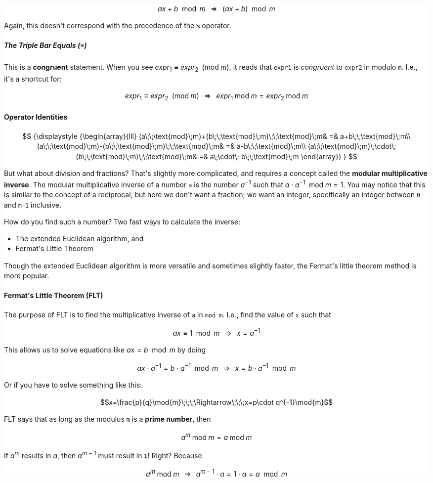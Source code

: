 $$ax+b\mod{m}\;\;\;\Rightarrow\;\;\;(ax+b)\mod{m}$$

Again, this doesn't correspond with the precedence of the `%` operator.

##### The Triple Bar Equals (≡)
This is a **congruent** statement. When you see $expr_1\equiv expr_2\;\;(\text{mod}\;m)$, it reads that `expr1` is *congruent* to `expr2` in modulo `m`. I.e., it's a shortcut for:

$$expr_1\equiv expr_2\;\;(\text{mod}\;m)\;\;\;\Rightarrow\;\;\;expr_1\;\text{mod}\;m=expr_2\;\text{mod}\;m$$

#### Operator Identities

$$
{\displaystyle
    {\begin{array}{lll}
    (a\;\;\text{mod}\;m)+(b\;\;\text{mod}\;m)\;\;\text{mod}\;m& =& a+b\;\;\text{mod}\;m\\
    (a\;\;\text{mod}\;m)-(b\;\;\text{mod}\;m)\;\;\text{mod}\;m& =& a-b\;\;\text{mod}\;m\\
    (a\;\;\text{mod}\;m)\;\cdot\;(b\;\;\text{mod}\;m)\;\;\text{mod}\;m& =& a\;\cdot\; b\;\;\text{mod}\;m
    \end{array}}
}
$$

But what about division and fractions? That's slightly more complicated, and requires a concept called the **modular multiplicative inverse**. The modular multiplicative inverse of a number `a` is the number $a^{-1}$ such that $a\cdot a^{-1}\;\;\text{mod}\;m=1$. You may notice that this is similar to the concept of a reciprocal, but here we don't want a fraction; we want an integer, specifically an integer between `0` and `m−1` inclusive.

How do you find such a number? Two fast ways to calculate the inverse:
* The extended Euclidean algorithm, and
* Fermat's Little Theorem

Though the extended Euclidean algorithm is more versatile and sometimes slightly faster, the Fermat's little theorem method is more popular.

#### Fermat's Little Theorem (FLT)
The purpose of FLT is to find the multiplicative inverse of `a` in `mod m`. I.e., find the value of `x` such that

$$ax\equiv 1\mod{m}\;\;\;\Rightarrow\;\;\;x=a^{-1}$$

This allows us to solve equations like $ax=b\mod{m}$ by doing

$$ax\cdot a^{-1}=b\cdot a^{-1}\mod{m}\;\;\;\Rightarrow\;\;\;x=b\cdot a^{-1}\mod{m}$$

Or if you have to solve something like this:

$$x=\frac{p}{q}\mod{m}\;\;\;\Rightarrow\;\;\;x=p\cdot q^{-1}\mod{m}$$

FLT says that as long as the modulus `m` is a **prime number**, then

$$a^m\;\text{mod}\;m=a\;\text{mod}\;m$$

If $a^m$ results in $a$, then $a^{m-1}$ must result in **`1`**! Right? Because

$$a^m\;\text{mod}\;m\;\;\;\Rightarrow\;\;\;a^{m-1}\cdot a=1\cdot a=a\mod{m}$$
